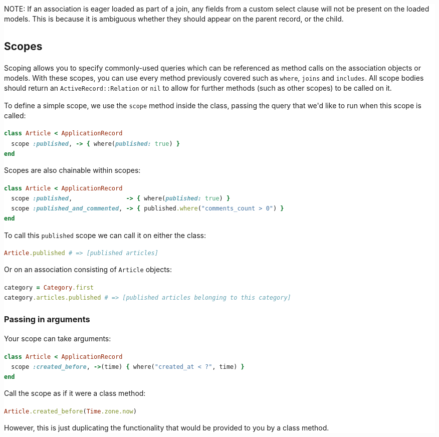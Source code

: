 NOTE: If an association is eager loaded as part of a join, any fields from a custom select clause will not be present on the loaded models.
This is because it is ambiguous whether they should appear on the parent record, or the child.

Scopes
------

Scoping allows you to specify commonly-used queries which can be referenced as method calls on the association objects or models. With these scopes, you can use every method previously covered such as `where`, `joins` and `includes`. All scope bodies should return an `ActiveRecord::Relation` or `nil` to allow for further methods (such as other scopes) to be called on it.

To define a simple scope, we use the `scope` method inside the class, passing the query that we'd like to run when this scope is called:

```ruby
class Article < ApplicationRecord
  scope :published, -> { where(published: true) }
end
```

Scopes are also chainable within scopes:

```ruby
class Article < ApplicationRecord
  scope :published,               -> { where(published: true) }
  scope :published_and_commented, -> { published.where("comments_count > 0") }
end
```

To call this `published` scope we can call it on either the class:

```ruby
Article.published # => [published articles]
```

Or on an association consisting of `Article` objects:

```ruby
category = Category.first
category.articles.published # => [published articles belonging to this category]
```

### Passing in arguments

Your scope can take arguments:

```ruby
class Article < ApplicationRecord
  scope :created_before, ->(time) { where("created_at < ?", time) }
end
```

Call the scope as if it were a class method:

```ruby
Article.created_before(Time.zone.now)
```

However, this is just duplicating the functionality that would be provided to you by a class method.
